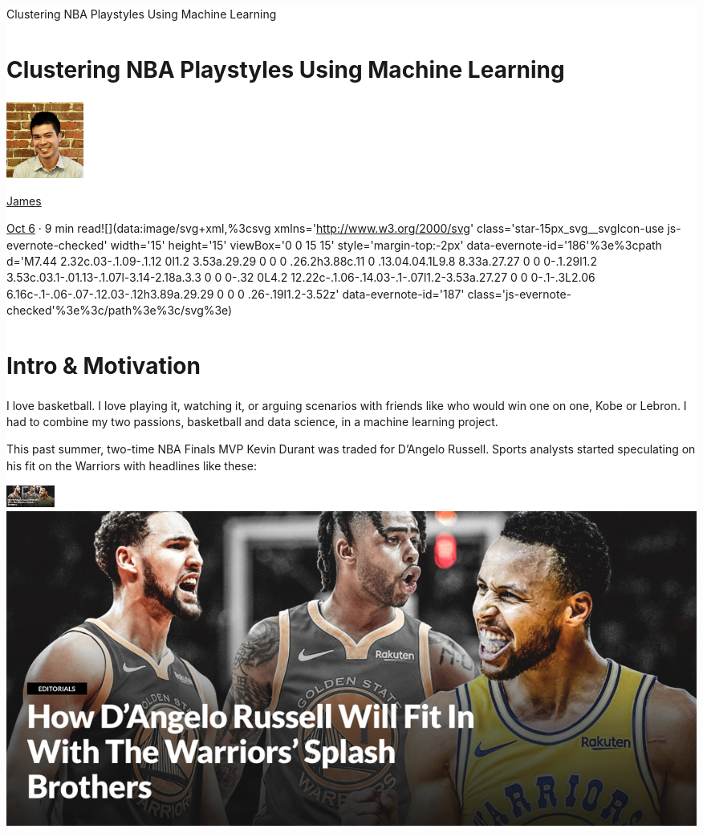 Clustering NBA Playstyles Using Machine Learning

# Clustering NBA Playstyles Using Machine Learning

[![2*EXTlANQ5Sxhg_QfpibqwGQ.png](../_resources/866c5aeaa98ccb2e568a66444465c1f1.png)](https://towardsdatascience.com/@jameslf?source=post_page-----8c7e8e23c90c----------------------)

[James](https://towardsdatascience.com/@jameslf?source=post_page-----8c7e8e23c90c----------------------)

[Oct 6](https://towardsdatascience.com/clustering-nba-playstyles-using-machine-learning-8c7e8e23c90c?source=post_page-----8c7e8e23c90c----------------------) · 9 min read![](data:image/svg+xml,%3csvg xmlns='http://www.w3.org/2000/svg' class='star-15px_svg__svgIcon-use js-evernote-checked' width='15' height='15' viewBox='0 0 15 15' style='margin-top:-2px' data-evernote-id='186'%3e%3cpath d='M7.44 2.32c.03-.1.09-.1.12 0l1.2 3.53a.29.29 0 0 0 .26.2h3.88c.11 0 .13.04.04.1L9.8 8.33a.27.27 0 0 0-.1.29l1.2 3.53c.03.1-.01.13-.1.07l-3.14-2.18a.3.3 0 0 0-.32 0L4.2 12.22c-.1.06-.14.03-.1-.07l1.2-3.53a.27.27 0 0 0-.1-.3L2.06 6.16c-.1-.06-.07-.12.03-.12h3.89a.29.29 0 0 0 .26-.19l1.2-3.52z' data-evernote-id='187' class='js-evernote-checked'%3e%3c/path%3e%3c/svg%3e)

# Intro & Motivation

I love basketball. I love playing it, watching it, or arguing scenarios with friends like who would win one on one, Kobe or Lebron. I had to combine my two passions, basketball and data science, in a machine learning project.

This past summer, two-time NBA Finals MVP Kevin Durant was traded for D’Angelo Russell. Sports analysts started speculating on his fit on the Warriors with headlines like these:

![1*7LtsQveun5uixm2qniWkNw.png](../_resources/f3ee16eaefb4afe07502afeded8d2221.png)
![1*7LtsQveun5uixm2qniWkNw.png](../_resources/9cb6df52f624479b66f4ffc3a89d6819.png)
